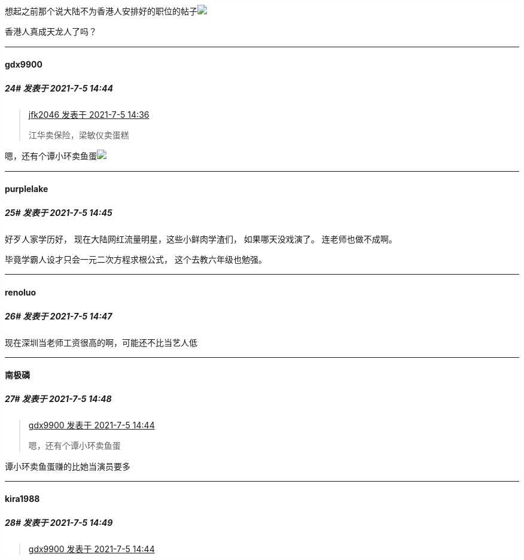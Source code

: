 想起之前那个说大陆不为香港人安排好的职位的帖子<img src="https://static.saraba1st.com/image/smiley/face2017/037.png" referrerpolicy="no-referrer">

香港人真成天龙人了吗？


*****

####  gdx9900  
##### 24#       发表于 2021-7-5 14:44


<blockquote><a href="httphttps://bbs.saraba1st.com/2b/forum.php?mod=redirect&amp;goto=findpost&amp;pid=51847759&amp;ptid=2013760" target="_blank">jfk2046 发表于 2021-7-5 14:36</a>

江华卖保险，梁敏仪卖蛋糕</blockquote>
嗯，还有个谭小环卖鱼蛋<img src="https://static.saraba1st.com/image/smiley/face2017/013.png" referrerpolicy="no-referrer">


*****

####  purplelake  
##### 25#       发表于 2021-7-5 14:45


好歹人家学历好， 现在大陆网红流量明星，这些小鲜肉学渣们， 如果哪天没戏演了。 连老师也做不成啊。

毕竟学霸人设才只会一元二次方程求根公式， 这个去教六年级也勉强。


*****

####  renoluo  
##### 26#       发表于 2021-7-5 14:47


现在深圳当老师工资很高的啊，可能还不比当艺人低


*****

####  南极磷  
##### 27#       发表于 2021-7-5 14:48


<blockquote><a href="httphttps://bbs.saraba1st.com/2b/forum.php?mod=redirect&amp;goto=findpost&amp;pid=51847839&amp;ptid=2013760" target="_blank">gdx9900 发表于 2021-7-5 14:44</a>

嗯，还有个谭小环卖鱼蛋</blockquote>
谭小环卖鱼蛋赚的比她当演员要多


*****

####  kira1988  
##### 28#       发表于 2021-7-5 14:49


<blockquote><a href="httphttps://bbs.saraba1st.com/2b/forum.php?mod=redirect&amp;goto=findpost&amp;pid=51847839&amp;ptid=2013760" target="_blank">gdx9900 发表于 2021-7-5 14:44</a>

